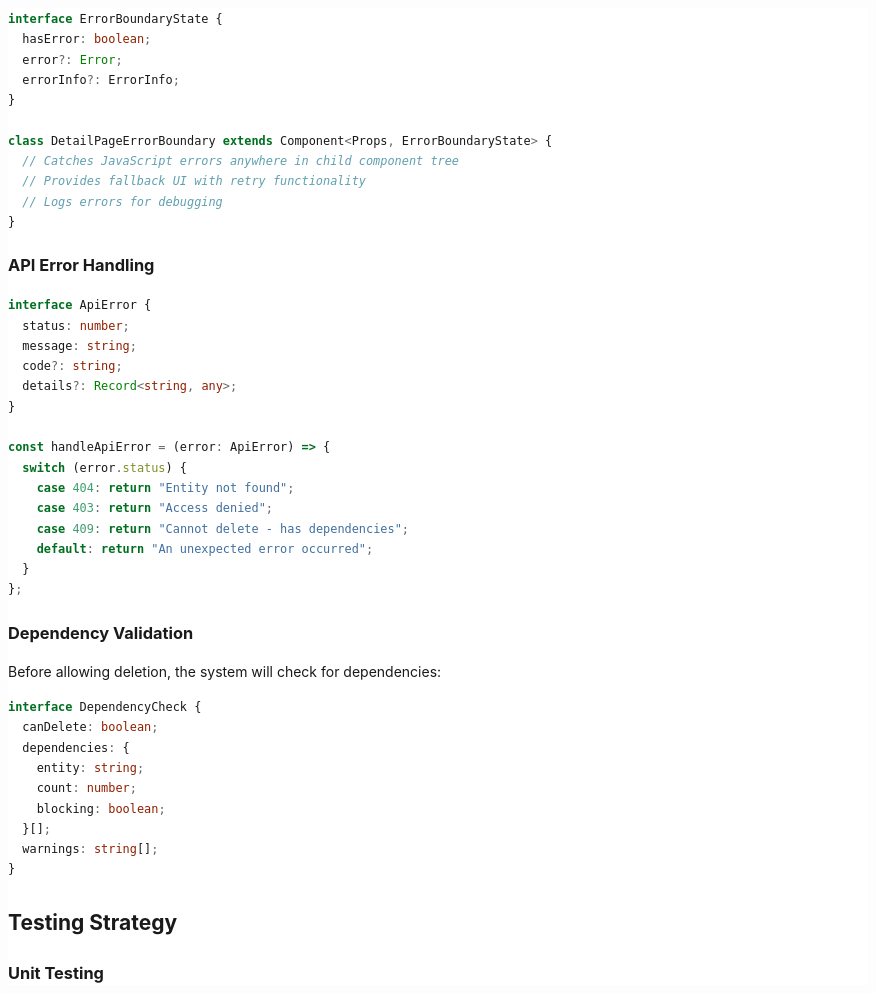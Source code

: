 ```typescript
interface ErrorBoundaryState {
  hasError: boolean;
  error?: Error;
  errorInfo?: ErrorInfo;
}

class DetailPageErrorBoundary extends Component<Props, ErrorBoundaryState> {
  // Catches JavaScript errors anywhere in child component tree
  // Provides fallback UI with retry functionality
  // Logs errors for debugging
}
```

### API Error Handling

```typescript
interface ApiError {
  status: number;
  message: string;
  code?: string;
  details?: Record<string, any>;
}

const handleApiError = (error: ApiError) => {
  switch (error.status) {
    case 404: return "Entity not found";
    case 403: return "Access denied";
    case 409: return "Cannot delete - has dependencies";
    default: return "An unexpected error occurred";
  }
};
```

### Dependency Validation

Before allowing deletion, the system will check for dependencies:

```typescript
interface DependencyCheck {
  canDelete: boolean;
  dependencies: {
    entity: string;
    count: number;
    blocking: boolean;
  }[];
  warnings: string[];
}
```

## Testing Strategy

### Unit Testing
